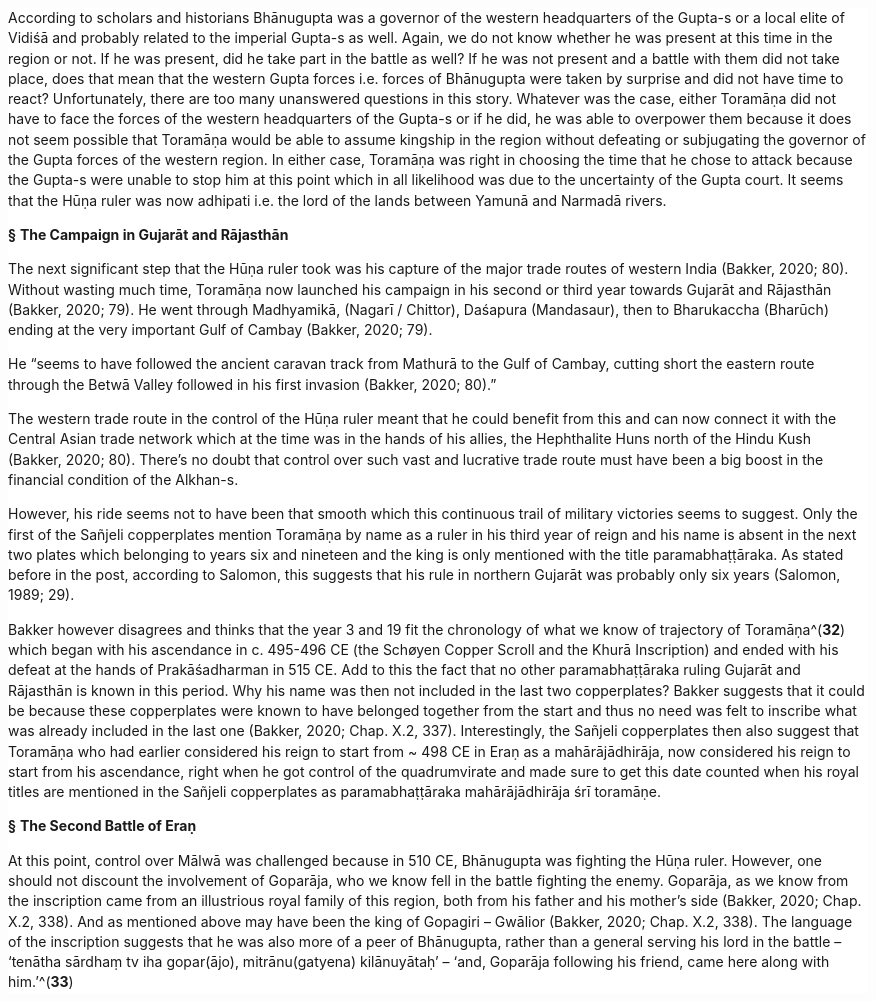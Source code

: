 According to scholars and historians Bhānugupta was a governor of the western headquarters of the Gupta-s or a local elite of Vidiśā and probably related to the imperial Gupta-s as well. Again, we do not know whether he was present at this time in the region or not. If he was present, did he take part in the battle as well? If he was not present and a battle with them did not take place, does that mean that the western Gupta forces i.e. forces of Bhānugupta were taken by surprise and did not have time to react? Unfortunately, there are too many unanswered questions in this story. Whatever was the case, either Toramāṇa did not have to face the forces of the western headquarters of the Gupta-s or if he did, he was able to overpower them because it does not seem possible that Toramāṇa would be able to assume kingship in the region without defeating or subjugating the governor of the Gupta forces of the western region. In either case, Toramāṇa was right in choosing the time that he chose to attack because the Gupta-s were unable to stop him at this point which in all likelihood was due to the uncertainty of the Gupta court. It seems that the Hūṇa ruler was now adhipati i.e. the lord of the lands between Yamunā and Narmadā rivers.

**§** **The Campaign in Gujarāt and Rājasthān**

The next significant step that the Hūṇa ruler took was his capture of the major trade routes of western India (Bakker, 2020; 80). Without wasting much time, Toramāṇa now launched his campaign in his second or third year towards Gujarāt and Rājasthān (Bakker, 2020; 79). He went through Madhyamikā, (Nagarī / Chittor), Daśapura (Mandasaur), then to Bharukaccha (Bharūch) ending at the very important Gulf of Cambay (Bakker, 2020; 79). 

He “seems to have followed the ancient caravan track from Mathurā to the Gulf of Cambay, cutting short the eastern route through the Betwā Valley followed in his first invasion (Bakker, 2020; 80).” 

The western trade route in the control of the Hūṇa ruler meant that he could benefit from this and can now connect it with the Central Asian trade network which at the time was in the hands of his allies, the Hephthalite Huns north of the Hindu Kush (Bakker, 2020; 80). There’s no doubt that control over such vast and lucrative trade route must have been a big boost in the financial condition of the Alkhan-s.

However, his ride seems not to have been that smooth which this continuous trail of military victories seems to suggest. Only the first of the Sañjeli copperplates mention Toramāṇa by name as a ruler in his third year of reign and his name is absent in the next two plates which belonging to years six and nineteen and the king is only mentioned with the title paramabhaṭṭāraka. As stated before in the post, according to Salomon, this suggests that his rule in northern Gujarāt was probably only six years (Salomon, 1989; 29).

Bakker however disagrees and thinks that the year 3 and 19 fit the chronology of what we know of trajectory of Toramāṇa^(**32**) which began with his ascendance in c. 495-496 CE (the Schøyen Copper Scroll and the Khurā Inscription) and ended with his defeat at the hands of Prakāśadharman in 515 CE. Add to this the fact that no other paramabhaṭṭāraka ruling Gujarāt and Rājasthān is known in this period. Why his name was then not included in the last two copperplates? Bakker suggests that it could be because these copperplates were known to have belonged together from the start and thus no need was felt to inscribe what was already included in the last one (Bakker, 2020; Chap. X.2, 337). Interestingly, the Sañjeli copperplates then also suggest that Toramāṇa who had earlier considered his reign to start from \~ 498 CE in Eraṇ as a mahārājādhirāja, now considered his reign to start from his ascendance, right when he got control of the quadrumvirate and made sure to get this date counted when his royal titles are mentioned in the Sañjeli copperplates as paramabhaṭṭāraka mahārājādhirāja śrī toramāṇe.

**§** **The Second Battle of Eraṇ**

At this point, control over Mālwā was challenged because in 510 CE, Bhānugupta was fighting the Hūṇa ruler. However, one should not discount the involvement of Goparāja, who we know fell in the battle fighting the enemy. Goparāja, as we know from the inscription came from an illustrious royal family of this region, both from his father and his mother’s side (Bakker, 2020; Chap. X.2, 338). And as mentioned above may have been the king of Gopagiri – Gwālior (Bakker, 2020; Chap. X.2, 338). The language of the inscription suggests that he was also more of a peer of Bhānugupta, rather than a general serving his lord in the battle – ‘tenātha sārdhaṃ tv iha gopar(ājo), mitrānu(gatyena) kilānuyātaḥ’ – ‘and, Goparāja following his friend, came here along with him.’^(**33**)
